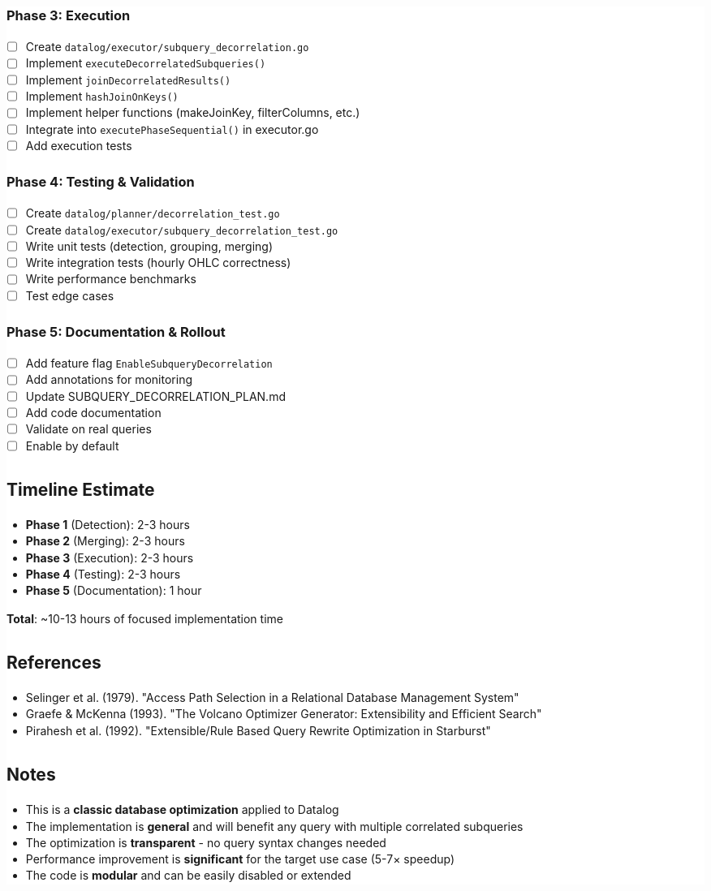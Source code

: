 ### Phase 3: Execution
- [ ] Create `datalog/executor/subquery_decorrelation.go`
- [ ] Implement `executeDecorrelatedSubqueries()`
- [ ] Implement `joinDecorrelatedResults()`
- [ ] Implement `hashJoinOnKeys()`
- [ ] Implement helper functions (makeJoinKey, filterColumns, etc.)
- [ ] Integrate into `executePhaseSequential()` in executor.go
- [ ] Add execution tests

### Phase 4: Testing & Validation
- [ ] Create `datalog/planner/decorrelation_test.go`
- [ ] Create `datalog/executor/subquery_decorrelation_test.go`
- [ ] Write unit tests (detection, grouping, merging)
- [ ] Write integration tests (hourly OHLC correctness)
- [ ] Write performance benchmarks
- [ ] Test edge cases

### Phase 5: Documentation & Rollout
- [ ] Add feature flag `EnableSubqueryDecorrelation`
- [ ] Add annotations for monitoring
- [ ] Update SUBQUERY_DECORRELATION_PLAN.md
- [ ] Add code documentation
- [ ] Validate on real queries
- [ ] Enable by default

## Timeline Estimate

- **Phase 1** (Detection): 2-3 hours
- **Phase 2** (Merging): 2-3 hours
- **Phase 3** (Execution): 2-3 hours
- **Phase 4** (Testing): 2-3 hours
- **Phase 5** (Documentation): 1 hour

**Total**: ~10-13 hours of focused implementation time

## References

- Selinger et al. (1979). "Access Path Selection in a Relational Database Management System"
- Graefe & McKenna (1993). "The Volcano Optimizer Generator: Extensibility and Efficient Search"
- Pirahesh et al. (1992). "Extensible/Rule Based Query Rewrite Optimization in Starburst"

## Notes

- This is a **classic database optimization** applied to Datalog
- The implementation is **general** and will benefit any query with multiple correlated subqueries
- The optimization is **transparent** - no query syntax changes needed
- Performance improvement is **significant** for the target use case (5-7× speedup)
- The code is **modular** and can be easily disabled or extended
